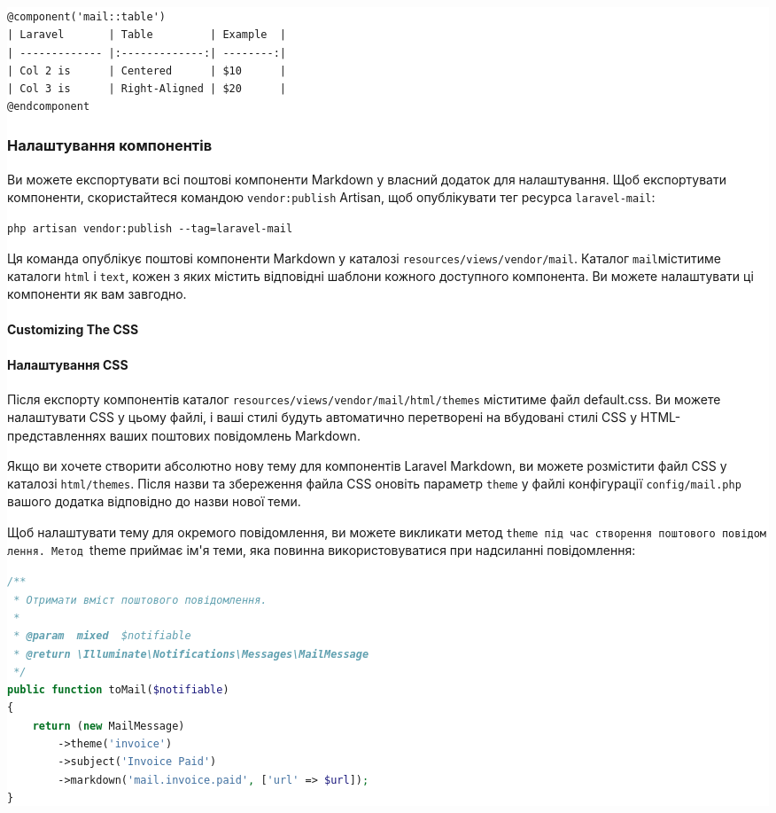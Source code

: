 ```blade
@component('mail::table')
| Laravel       | Table         | Example  |
| ------------- |:-------------:| --------:|
| Col 2 is      | Centered      | $10      |
| Col 3 is      | Right-Aligned | $20      |
@endcomponent
```

<a name="customizing-the-components"></a>

### Налаштування компонентів

Ви можете експортувати всі поштові компоненти Markdown у власний додаток для налаштування. Щоб експортувати компоненти, скористайтеся командою `vendor:publish` Artisan, щоб опублікувати тег ресурса `laravel-mail`:

```shell
php artisan vendor:publish --tag=laravel-mail
```

Ця команда опублікує поштові компоненти Markdown у каталозі `resources/views/vendor/mail`. Каталог `mail`міститиме каталоги `html` і `text`, кожен з яких містить відповідні шаблони кожного доступного компонента. Ви можете налаштувати ці компоненти як вам завгодно.

<a name="customizing-the-css"></a>

#### Customizing The CSS

#### Налаштування CSS

Після експорту компонентів каталог `resources/views/vendor/mail/html/themes` міститиме файл default.css. Ви можете налаштувати CSS у цьому файлі, і ваші стилі будуть автоматично перетворені на вбудовані стилі CSS у HTML-представленнях ваших поштових повідомлень Markdown.

Якщо ви хочете створити абсолютно нову тему для компонентів Laravel Markdown, ви можете розмістити файл CSS у каталозі `html/themes`. Після назви та збереження файла CSS оновіть параметр `theme` у файлі конфігурації `config/mail.php` вашого додатка відповідно до назви нової теми.

Щоб налаштувати тему для окремого повідомлення, ви можете викликати метод `theme під час створення поштового повідомлення. Метод `theme приймає ім'я теми, яка повинна використовуватися при надсиланні повідомлення:

```php
/**
 * Отримати вміст поштового повідомлення.
 *
 * @param  mixed  $notifiable
 * @return \Illuminate\Notifications\Messages\MailMessage
 */
public function toMail($notifiable)
{
    return (new MailMessage)
        ->theme('invoice')
        ->subject('Invoice Paid')
        ->markdown('mail.invoice.paid', ['url' => $url]);
}
```
